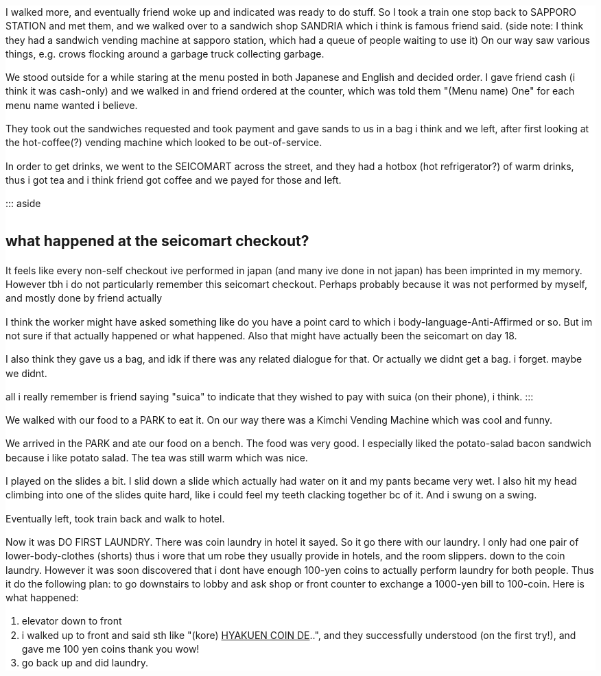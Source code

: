 I walked more, and eventually friend woke up and indicated was ready to do stuff. So I took a train one stop back to SAPPORO STATION and met them, and we walked over to a sandwich shop SANDRIA which i think is famous friend said. (side note: I think they had a sandwich vending machine at sapporo station, which had a queue of people waiting to use it) On our way saw various things, e.g. crows flocking around a garbage truck collecting garbage.

We stood outside for a while staring at the menu posted in both Japanese and English and decided order. I gave friend cash (i think it was cash-only) and we walked in and friend ordered at the counter, which was told them "(Menu name) One" for each menu name wanted i believe.

They took out the sandwiches requested and took payment and gave sands to us in a bag i think and we left, after first looking at the hot-coffee(?) vending machine which looked to be out-of-service.

In order to get drinks, we went to the SEICOMART across the street, and they had a hotbox (hot refrigerator?) of warm drinks, thus i got tea and i think friend got coffee and we payed for those and left.

::: aside
## what happened at the seicomart checkout?
It feels like every non-self checkout ive performed in japan (and many ive done in not japan) has been imprinted in my memory. However tbh i do not particularly remember this seicomart checkout. Perhaps probably because it was not performed by myself, and mostly done by friend actually

I think the worker might have asked something like do you have a point card to which i body-language-Anti-Affirmed or so. But im not sure if that actually happened or what happened. Also that might have actually been the seicomart on day 18.

I also think they gave us a bag, and idk if there was any related dialogue for that. Or actually we didnt get a bag. i forget. maybe we didnt.

all i really remember is friend saying "suica" to indicate that they wished to pay with suica (on their phone), i think.
:::

We walked with our food to a PARK to eat it. On our way there was a Kimchi Vending Machine which was cool and funny.

We arrived in the PARK and ate our food on a bench. The food was very good. I especially liked the potato-salad bacon sandwich because i like potato salad. The tea was still warm which was nice.

I played on the slides a bit. I slid down a slide which actually had water on it and my pants became very wet. I also hit my head climbing into one of the slides quite hard, like i could feel my teeth clacking together bc of it. And i swung on a swing.

Eventually left, took train back and walk to hotel.

Now it was DO FIRST LAUNDRY. There was coin laundry in hotel it sayed. So it go there with our laundry. I only had one pair of lower-body-clothes (shorts) thus i wore that um robe they usually provide in hotels, and the room slippers. down to the coin laundry. However it was soon discovered that i dont have enough 100-yen coins to actually perform laundry for both people. Thus it do the following plan: to go downstairs to lobby and ask shop or front counter to exchange a 1000-yen bill to 100-coin. Here is what happened:

1. elevator down to front
2. i walked up to front and said sth like "(kore) [HYAKUEN COIN DE](百円コインで)..", and they successfully understood (on the first try!), and gave me 100 yen coins thank you wow!
3. go back up and did laundry.
